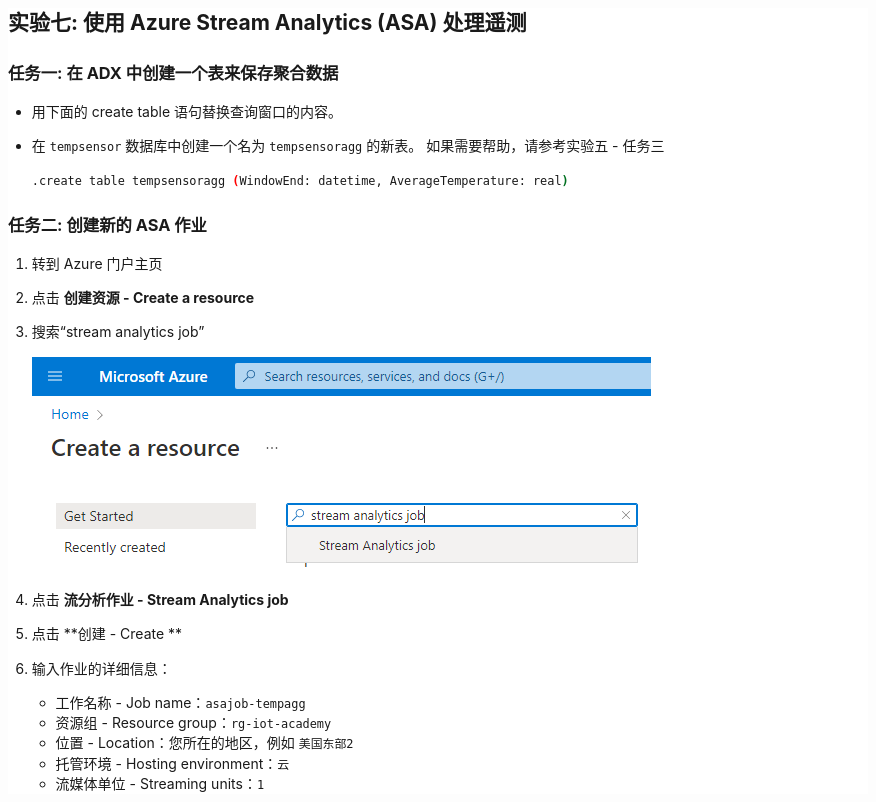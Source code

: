 ## **实验七: 使用 Azure Stream Analytics (ASA) 处理遥测**

### **任务一: 在 ADX 中创建一个表来保存聚合数据**

   - 用下面的 create table 语句替换查询窗口的内容。

   - 在 `tempsensor` 数据库中创建一个名为 `tempsensoragg` 的新表。 如果需要帮助，请参考实验五 - 任务三

      ```bash
      .create table tempsensoragg (WindowEnd: datetime, AverageTemperature: real)
      ```
      
### **任务二: 创建新的 ASA 作业**
   1. 转到 Azure 门户主页
   2. 点击 **创建资源 - Create a resource**
   3. 搜索“stream analytics job”

      ![ASA Create.](./media/asa-create.png 'ASA Create')

   4. 点击 **流分析作业 - Stream Analytics job**
   5. 点击 **创建 - Create **
   6. 输入作业的详细信息：
       - 工作名称 - Job name：`asajob-tempagg`
       - 资源组 - Resource group：`rg-iot-academy`
       - 位置 - Location：您所在的地区，例如 `美国东部2`
       - 托管环境 - Hosting environment：`云`
       - 流媒体单位 - Streaming units：`1`
      